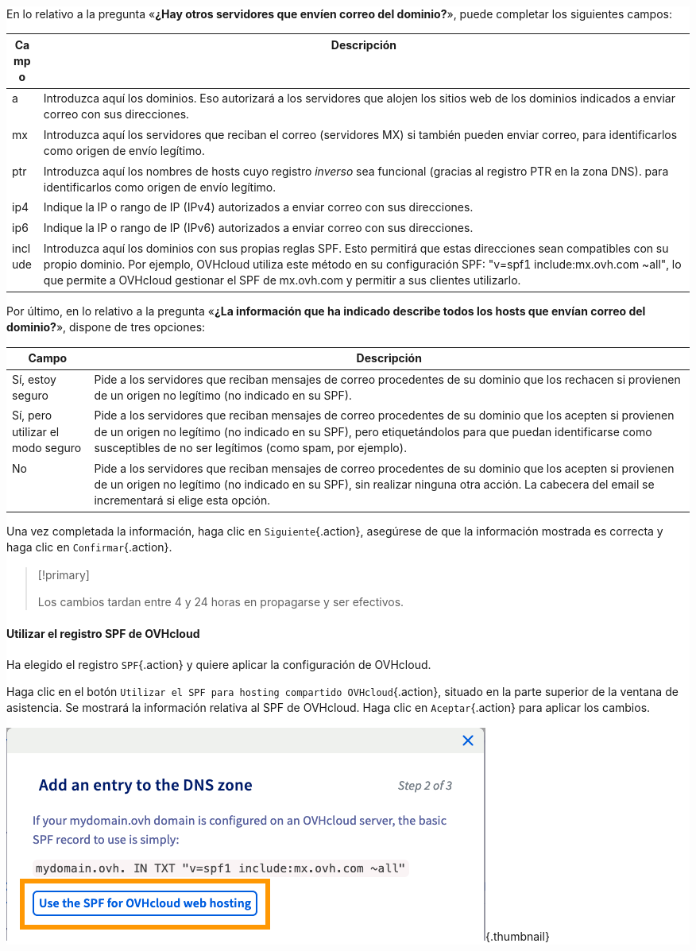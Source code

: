 
En lo relativo a la pregunta «**¿Hay otros servidores que envíen correo del dominio?**», puede completar los siguientes campos:

|Campo|Descripción|
|---|---|
|a|Introduzca aquí los dominios. Eso autorizará a los servidores que alojen los sitios web de los dominios indicados a enviar correo con sus direcciones.|
|mx|Introduzca aquí los servidores que reciban el correo (servidores MX) si también pueden enviar correo, para identificarlos como origen de envío legítimo.|
|ptr|Introduzca aquí los nombres de hosts cuyo registro *inverso* sea funcional (gracias al registro PTR en la zona DNS). para identificarlos como origen de envío legítimo.|
|ip4|Indique la IP o rango de IP (IPv4) autorizados a enviar correo con sus direcciones.|
|ip6|Indique la IP o rango de IP (IPv6) autorizados a enviar correo con sus direcciones.|
|include|Introduzca aquí los dominios con sus propias reglas SPF. Esto permitirá que estas direcciones sean compatibles con su propio dominio. Por ejemplo, OVHcloud utiliza este método en su configuración SPF:  "v=spf1 include:mx.ovh.com ~all", lo que permite a OVHcloud gestionar el SPF de mx.ovh.com y permitir a sus clientes utilizarlo.|

Por último, en lo relativo a la pregunta «**¿La información que ha indicado describe todos los hosts que envían correo del dominio?**», dispone de tres opciones:

|Campo|Descripción|
|---|---|
|Sí, estoy seguro|Pide a los servidores que reciban mensajes de correo procedentes de su dominio que los rechacen si provienen de un origen no legítimo  (no indicado en su SPF).|
|Sí, pero utilizar el modo seguro|Pide a los servidores que reciban mensajes de correo procedentes de su dominio que los acepten si provienen de un origen no legítimo (no indicado en su SPF), pero etiquetándolos para que puedan identificarse como susceptibles de no ser legítimos (como spam, por ejemplo).|
|No|Pide a los servidores que reciban mensajes de correo procedentes de su dominio que los acepten si provienen de un origen no legítimo  (no indicado en su SPF), sin realizar ninguna otra acción. La cabecera del email se incrementará si elige esta opción.|

Una vez completada la información, haga clic en `Siguiente`{.action}, asegúrese de que la información mostrada es correcta y haga clic en `Confirmar`{.action}.

> [!primary]
>
> Los cambios tardan entre 4 y 24 horas en propagarse y ser efectivos.
>

#### Utilizar el registro SPF de OVHcloud <a name="spfrecordovhcloud"></a>

Ha elegido el registro `SPF`{.action} y quiere aplicar la configuración de OVHcloud.

Haga clic en el botón `Utilizar el SPF para hosting compartido OVHcloud`{.action}, situado en la parte superior de la ventana de asistencia. Se mostrará la información relativa al SPF de OVHcloud. Haga clic en `Aceptar`{.action} para aplicar los cambios.

![Dominio](images/spf_records_add_entry_step2.png){.thumbnail}
